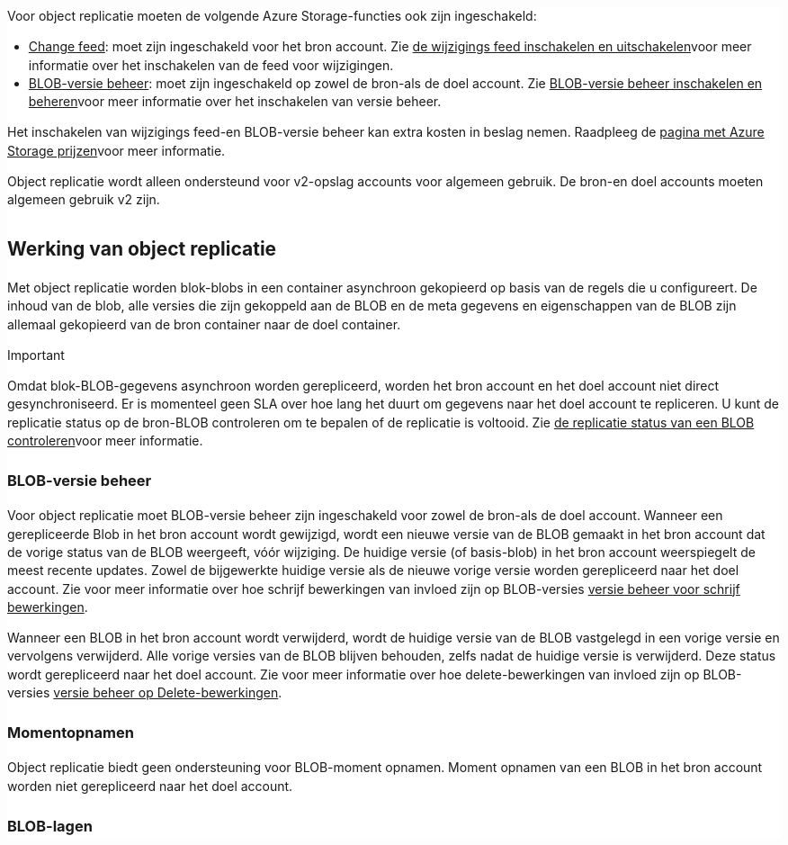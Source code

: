 Voor object replicatie moeten de volgende Azure Storage-functies ook zijn ingeschakeld:

- [Change feed](storage-blob-change-feed.md): moet zijn ingeschakeld voor het bron account. Zie [de wijzigings feed inschakelen en uitschakelen](storage-blob-change-feed.md#enable-and-disable-the-change-feed)voor meer informatie over het inschakelen van de feed voor wijzigingen.
- [BLOB-versie beheer](versioning-overview.md): moet zijn ingeschakeld op zowel de bron-als de doel account. Zie [BLOB-versie beheer inschakelen en beheren](versioning-enable.md)voor meer informatie over het inschakelen van versie beheer.

Het inschakelen van wijzigings feed-en BLOB-versie beheer kan extra kosten in beslag nemen. Raadpleeg de [pagina met Azure Storage prijzen](https://azure.microsoft.com/pricing/details/storage/)voor meer informatie.

Object replicatie wordt alleen ondersteund voor v2-opslag accounts voor algemeen gebruik. De bron-en doel accounts moeten algemeen gebruik v2 zijn. 

## <a name="how-object-replication-works"></a>Werking van object replicatie

Met object replicatie worden blok-blobs in een container asynchroon gekopieerd op basis van de regels die u configureert. De inhoud van de blob, alle versies die zijn gekoppeld aan de BLOB en de meta gegevens en eigenschappen van de BLOB zijn allemaal gekopieerd van de bron container naar de doel container.

> [!IMPORTANT]
> Omdat blok-BLOB-gegevens asynchroon worden gerepliceerd, worden het bron account en het doel account niet direct gesynchroniseerd. Er is momenteel geen SLA over hoe lang het duurt om gegevens naar het doel account te repliceren. U kunt de replicatie status op de bron-BLOB controleren om te bepalen of de replicatie is voltooid. Zie [de replicatie status van een BLOB controleren](object-replication-configure.md#check-the-replication-status-of-a-blob)voor meer informatie.

### <a name="blob-versioning"></a>BLOB-versie beheer

Voor object replicatie moet BLOB-versie beheer zijn ingeschakeld voor zowel de bron-als de doel account. Wanneer een gerepliceerde Blob in het bron account wordt gewijzigd, wordt een nieuwe versie van de BLOB gemaakt in het bron account dat de vorige status van de BLOB weergeeft, vóór wijziging. De huidige versie (of basis-blob) in het bron account weerspiegelt de meest recente updates. Zowel de bijgewerkte huidige versie als de nieuwe vorige versie worden gerepliceerd naar het doel account. Zie voor meer informatie over hoe schrijf bewerkingen van invloed zijn op BLOB-versies [versie beheer voor schrijf bewerkingen](versioning-overview.md#versioning-on-write-operations).

Wanneer een BLOB in het bron account wordt verwijderd, wordt de huidige versie van de BLOB vastgelegd in een vorige versie en vervolgens verwijderd. Alle vorige versies van de BLOB blijven behouden, zelfs nadat de huidige versie is verwijderd. Deze status wordt gerepliceerd naar het doel account. Zie voor meer informatie over hoe delete-bewerkingen van invloed zijn op BLOB-versies [versie beheer op Delete-bewerkingen](versioning-overview.md#versioning-on-delete-operations).

### <a name="snapshots"></a>Momentopnamen

Object replicatie biedt geen ondersteuning voor BLOB-moment opnamen. Moment opnamen van een BLOB in het bron account worden niet gerepliceerd naar het doel account.

### <a name="blob-tiering"></a>BLOB-lagen
